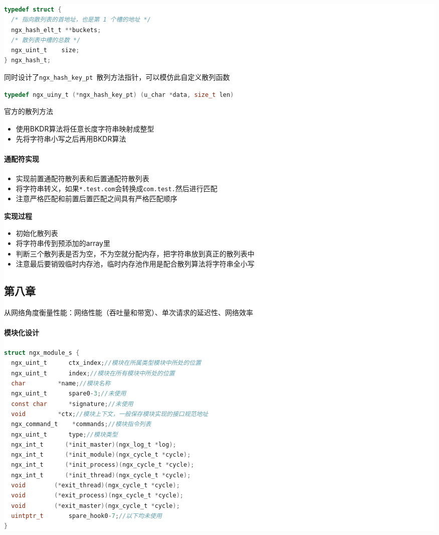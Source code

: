 
```c
typedef struct {
  /* 指向散列表的首地址，也是第 1 个槽的地址 */
  ngx_hash_elt_t **buckets;
  /* 散列表中槽的总数 */
  ngx_uint_t    size;
} ngx_hash_t;
```

同时设计了`ngx_hash_key_pt `散列方法指针，可以模仿此自定义散列函数
```c
typedef ngx_uiny_t (*ngx_hash_key_pt) (u_char *data, size_t len)

```

官方的散列方法
+ 使用BKDR算法将任意长度字符串映射成整型
+ 先将字符串小写之后再用BKDR算法

#### 通配符实现
+ 实现前置通配符散列表和后置通配符散列表
+ 将字符串转义，如果`*.test.com`会转换成`com.test.`然后进行匹配   
+ 注意严格匹配和前置后置匹配之间具有严格匹配顺序

**实现过程**
+ 初始化散列表
+ 将字符串传到预添加的array里
+ 判断三个散列表是否为空，不为空就分配内存，把字符串放到真正的散列表中
+ 注意最后要销毁临时内存池，临时内存池作用是配合散列算法将字符串全小写

## 第八章
从网络角度衡量性能：网络性能（吞吐量和带宽）、单次请求的延迟性、网络效率
#### 模块化设计
```c
struct ngx_module_s {
  ngx_uint_t      ctx_index;//模块在所属类型模块中所处的位置
  ngx_uint_t      index;//模块在所有模块中所处的位置
  char         *name;//模块名称
  ngx_uint_t      spare0-3;//未使用
  const char      *signature;//未使用
  void         *ctx;//模块上下文，一般保存模块实现的接口规范地址
  ngx_command_t    *commands;//模块指令列表
  ngx_uint_t      type;//模块类型
  ngx_int_t      (*init_master)(ngx_log_t *log);
  ngx_int_t      (*init_module)(ngx_cycle_t *cycle);
  ngx_int_t      (*init_process)(ngx_cycle_t *cycle);
  ngx_int_t      (*init_thread)(ngx_cycle_t *cycle);
  void        (*exit_thread)(ngx_cycle_t *cycle);
  void        (*exit_process)(ngx_cycle_t *cycle);
  void        (*exit_master)(ngx_cycle_t *cycle);
  uintptr_t       spare_hook0-7;//以下均未使用
}

```
